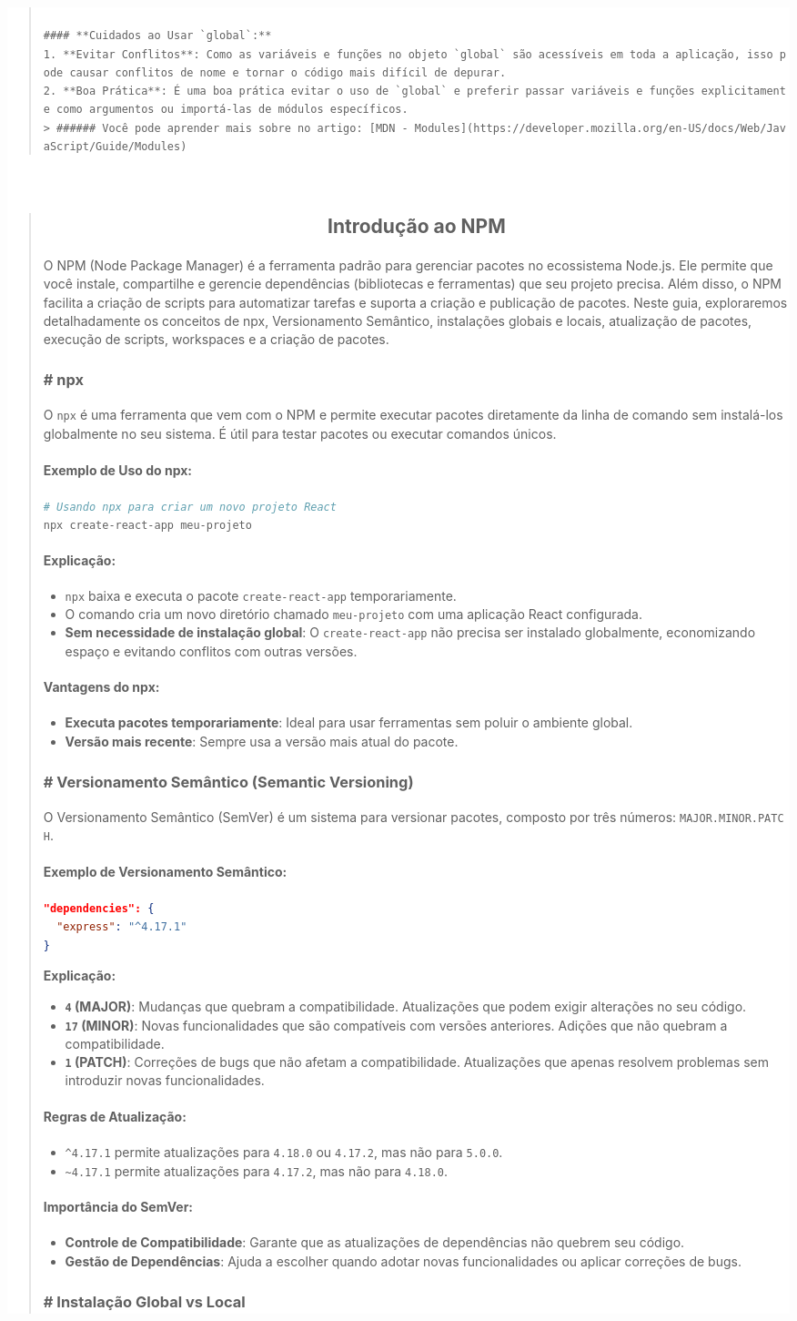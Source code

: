 > ```
>
> #### **Cuidados ao Usar `global`:**
> 1. **Evitar Conflitos**: Como as variáveis e funções no objeto `global` são acessíveis em toda a aplicação, isso pode causar conflitos de nome e tornar o código mais difícil de depurar.
> 2. **Boa Prática**: É uma boa prática evitar o uso de `global` e preferir passar variáveis e funções explicitamente como argumentos ou importá-las de módulos específicos.
>> ###### Você pode aprender mais sobre no artigo: [MDN - Modules](https://developer.mozilla.org/en-US/docs/Web/JavaScript/Guide/Modules)

<br>

> <h2 align="center">Introdução ao NPM</h2>
> O NPM (Node Package Manager) é a ferramenta padrão para gerenciar pacotes no ecossistema Node.js. Ele permite que você instale, compartilhe e gerencie dependências (bibliotecas e ferramentas) que seu projeto precisa. Além disso, o NPM facilita a criação de scripts para automatizar tarefas e suporta a criação e publicação de pacotes. Neste guia, exploraremos detalhadamente os conceitos de npx, Versionamento Semântico, instalações globais e locais, atualização de pacotes, execução de scripts, workspaces e a criação de pacotes.
>
> ### # npx
> O `npx` é uma ferramenta que vem com o NPM e permite executar pacotes diretamente da linha de comando sem instalá-los globalmente no seu sistema. É útil para testar pacotes ou executar comandos únicos.
> #### **Exemplo de Uso do npx:**
> ```bash
> # Usando npx para criar um novo projeto React
> npx create-react-app meu-projeto
> ```
> #### **Explicação:**
> - `npx` baixa e executa o pacote `create-react-app` temporariamente.
> - O comando cria um novo diretório chamado `meu-projeto` com uma aplicação React configurada.
> - **Sem necessidade de instalação global**: O `create-react-app` não precisa ser instalado globalmente, economizando espaço e evitando conflitos com outras versões.
> #### **Vantagens do npx:**
> - **Executa pacotes temporariamente**: Ideal para usar ferramentas sem poluir o ambiente global.
> - **Versão mais recente**: Sempre usa a versão mais atual do pacote.
>
> ### # Versionamento Semântico (Semantic Versioning)
> O Versionamento Semântico (SemVer) é um sistema para versionar pacotes, composto por três números: `MAJOR.MINOR.PATCH`.
> #### **Exemplo de Versionamento Semântico:**
> ```json
> "dependencies": {
>   "express": "^4.17.1"
> }
> ```
> **Explicação:**
> - **`4` (MAJOR)**: Mudanças que quebram a compatibilidade. Atualizações que podem exigir alterações no seu código.
> - **`17` (MINOR)**: Novas funcionalidades que são compatíveis com versões anteriores. Adições que não quebram a compatibilidade.
> - **`1` (PATCH)**: Correções de bugs que não afetam a compatibilidade. Atualizações que apenas resolvem problemas sem introduzir novas funcionalidades.
> #### **Regras de Atualização:**
> - `^4.17.1` permite atualizações para `4.18.0` ou `4.17.2`, mas não para `5.0.0`.
> - `~4.17.1` permite atualizações para `4.17.2`, mas não para `4.18.0`.
> #### **Importância do SemVer:**
> - **Controle de Compatibilidade**: Garante que as atualizações de dependências não quebrem seu código.
> - **Gestão de Dependências**: Ajuda a escolher quando adotar novas funcionalidades ou aplicar correções de bugs.
>
> ### # Instalação Global vs Local